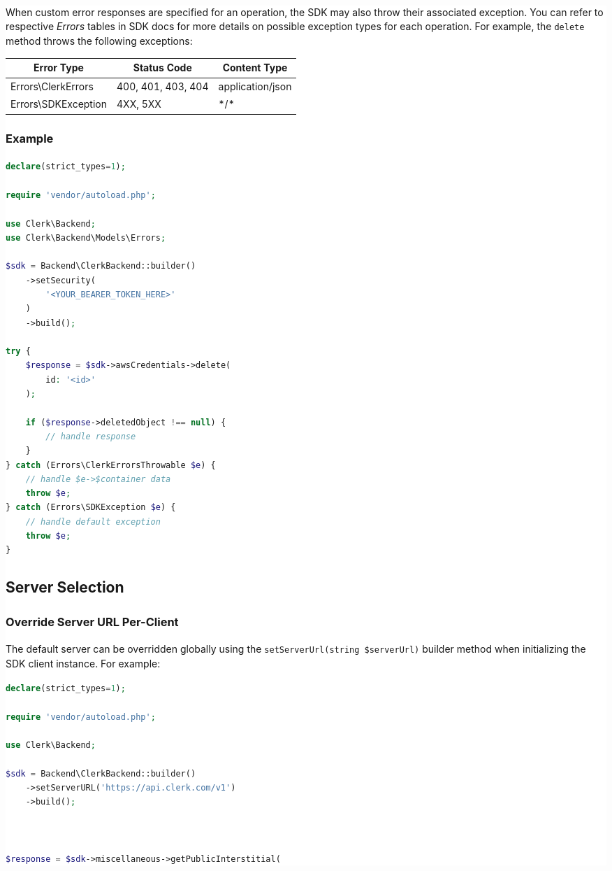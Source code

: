 When custom error responses are specified for an operation, the SDK may also throw their associated exception. You can refer to respective *Errors* tables in SDK docs for more details on possible exception types for each operation. For example, the `delete` method throws the following exceptions:

| Error Type          | Status Code        | Content Type     |
| ------------------- | ------------------ | ---------------- |
| Errors\ClerkErrors  | 400, 401, 403, 404 | application/json |
| Errors\SDKException | 4XX, 5XX           | \*/\*            |

### Example

```php
declare(strict_types=1);

require 'vendor/autoload.php';

use Clerk\Backend;
use Clerk\Backend\Models\Errors;

$sdk = Backend\ClerkBackend::builder()
    ->setSecurity(
        '<YOUR_BEARER_TOKEN_HERE>'
    )
    ->build();

try {
    $response = $sdk->awsCredentials->delete(
        id: '<id>'
    );

    if ($response->deletedObject !== null) {
        // handle response
    }
} catch (Errors\ClerkErrorsThrowable $e) {
    // handle $e->$container data
    throw $e;
} catch (Errors\SDKException $e) {
    // handle default exception
    throw $e;
}
```



## Server Selection

### Override Server URL Per-Client

The default server can be overridden globally using the `setServerUrl(string $serverUrl)` builder method when initializing the SDK client instance. For example:
```php
declare(strict_types=1);

require 'vendor/autoload.php';

use Clerk\Backend;

$sdk = Backend\ClerkBackend::builder()
    ->setServerURL('https://api.clerk.com/v1')
    ->build();



$response = $sdk->miscellaneous->getPublicInterstitial(
```
